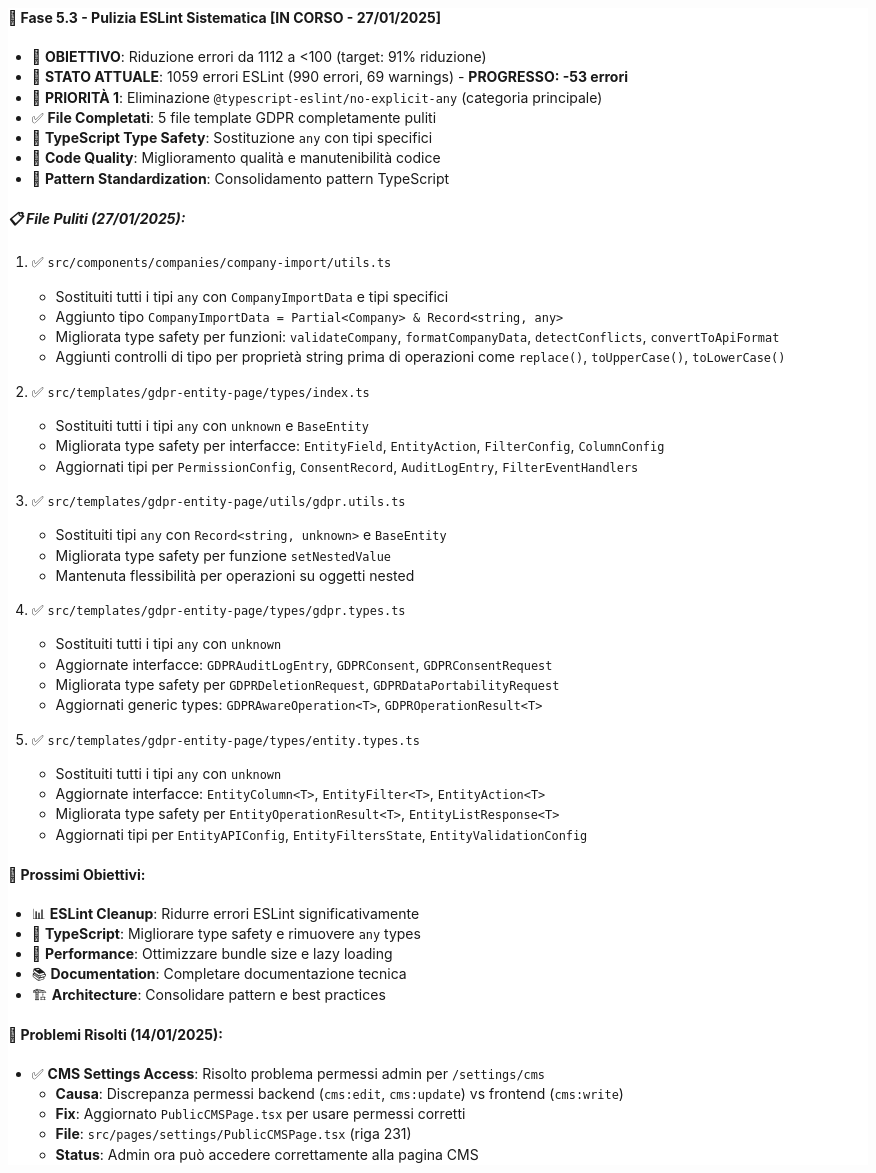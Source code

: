 #### 🚀 Fase 5.3 - Pulizia ESLint Sistematica [IN CORSO - 27/01/2025]
- 🎯 **OBIETTIVO**: Riduzione errori da 1112 a <100 (target: 91% riduzione)
- 🔄 **STATO ATTUALE**: 1059 errori ESLint (990 errori, 69 warnings) - **PROGRESSO: -53 errori**
- 🎯 **PRIORITÀ 1**: Eliminazione `@typescript-eslint/no-explicit-any` (categoria principale)
- ✅ **File Completati**: 5 file template GDPR completamente puliti
- 🔄 **TypeScript Type Safety**: Sostituzione `any` con tipi specifici
- 🔄 **Code Quality**: Miglioramento qualità e manutenibilità codice
- 🔄 **Pattern Standardization**: Consolidamento pattern TypeScript

##### 📋 File Puliti (27/01/2025):
1. ✅ `src/components/companies/company-import/utils.ts`
   - Sostituiti tutti i tipi `any` con `CompanyImportData` e tipi specifici
   - Aggiunto tipo `CompanyImportData = Partial<Company> & Record<string, any>`
   - Migliorata type safety per funzioni: `validateCompany`, `formatCompanyData`, `detectConflicts`, `convertToApiFormat`
   - Aggiunti controlli di tipo per proprietà string prima di operazioni come `replace()`, `toUpperCase()`, `toLowerCase()`

2. ✅ `src/templates/gdpr-entity-page/types/index.ts`
   - Sostituiti tutti i tipi `any` con `unknown` e `BaseEntity`
   - Migliorata type safety per interfacce: `EntityField`, `EntityAction`, `FilterConfig`, `ColumnConfig`
   - Aggiornati tipi per `PermissionConfig`, `ConsentRecord`, `AuditLogEntry`, `FilterEventHandlers`

3. ✅ `src/templates/gdpr-entity-page/utils/gdpr.utils.ts`
   - Sostituiti tipi `any` con `Record<string, unknown>` e `BaseEntity`
   - Migliorata type safety per funzione `setNestedValue`
   - Mantenuta flessibilità per operazioni su oggetti nested

4. ✅ `src/templates/gdpr-entity-page/types/gdpr.types.ts`
   - Sostituiti tutti i tipi `any` con `unknown`
   - Aggiornate interfacce: `GDPRAuditLogEntry`, `GDPRConsent`, `GDPRConsentRequest`
   - Migliorata type safety per `GDPRDeletionRequest`, `GDPRDataPortabilityRequest`
   - Aggiornati generic types: `GDPRAwareOperation<T>`, `GDPROperationResult<T>`

5. ✅ `src/templates/gdpr-entity-page/types/entity.types.ts`
   - Sostituiti tutti i tipi `any` con `unknown`
   - Aggiornate interfacce: `EntityColumn<T>`, `EntityFilter<T>`, `EntityAction<T>`
   - Migliorata type safety per `EntityOperationResult<T>`, `EntityListResponse<T>`
   - Aggiornati tipi per `EntityAPIConfig`, `EntityFiltersState`, `EntityValidationConfig`

#### 🎯 Prossimi Obiettivi:
- 📊 **ESLint Cleanup**: Ridurre errori ESLint significativamente
- 🔧 **TypeScript**: Migliorare type safety e rimuovere `any` types
- 🚀 **Performance**: Ottimizzare bundle size e lazy loading
- 📚 **Documentation**: Completare documentazione tecnica
- 🏗️ **Architecture**: Consolidare pattern e best practices

#### 🔧 Problemi Risolti (14/01/2025):
- ✅ **CMS Settings Access**: Risolto problema permessi admin per `/settings/cms`
  - **Causa**: Discrepanza permessi backend (`cms:edit`, `cms:update`) vs frontend (`cms:write`)
  - **Fix**: Aggiornato `PublicCMSPage.tsx` per usare permessi corretti
  - **File**: `src/pages/settings/PublicCMSPage.tsx` (riga 231)
  - **Status**: Admin ora può accedere correttamente alla pagina CMS
